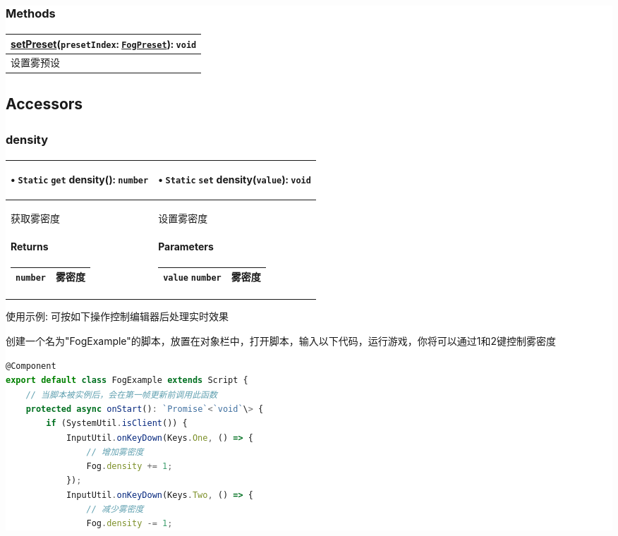 ### Methods <Score text="Methods" /> 
| **[setPreset](mw.Fog.md#setpreset)**(`presetIndex`: [`FogPreset`](../enums/mw.FogPreset.md)): `void` <Badge type="tip" text="client" />  |
| :-----|
| 设置雾预设|

## Accessors

### density <Score text="density" /> 

<table class="get-set-table">
<thead><tr>
<th style="text-align: left">

• `Static` `get` **density**(): `number` <Badge type="tip" text="client" />

</th>
<th style="text-align: left">

• `Static` `set` **density**(`value`): `void` <Badge type="tip" text="client" />

</th>
</tr></thead>
<tbody><tr>
<td style="text-align: left">


获取雾密度


#### Returns

| `number` | 雾密度 |
| :------ | :------ |


</td>
<td style="text-align: left">


设置雾密度


#### Parameters

| `value` `number` | 雾密度 |
| :------ | :------ |



</td>
</tr></tbody>
</table>

<span style="font-size: 14px;">
使用示例: 可按如下操作控制编辑器后处理实时效果
</span>

创建一个名为"FogExample"的脚本，放置在对象栏中，打开脚本，输入以下代码，运行游戏，你将可以通过1和2键控制雾密度
```ts
@Component
export default class FogExample extends Script {
    // 当脚本被实例后，会在第一帧更新前调用此函数
    protected async onStart(): `Promise`<`void`\> {
        if (SystemUtil.isClient()) {
            InputUtil.onKeyDown(Keys.One, () => {
                // 增加雾密度
                Fog.density += 1;
            });
            InputUtil.onKeyDown(Keys.Two, () => {
                // 减少雾密度
                Fog.density -= 1;
```